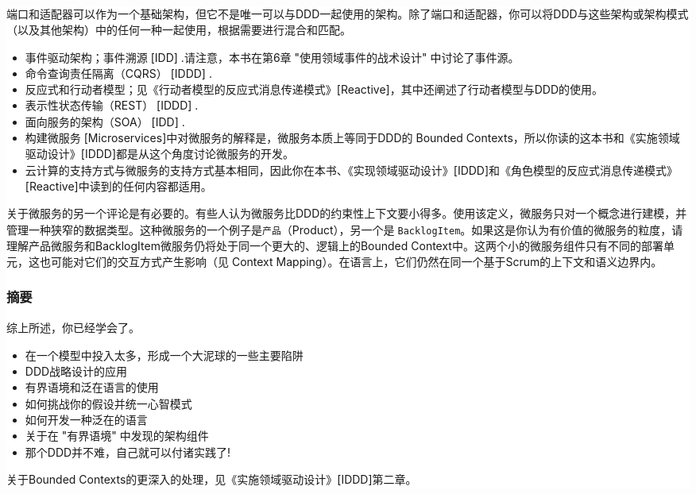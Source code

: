 端口和适配器可以作为一个基础架构，但它不是唯一可以与DDD一起使用的架构。除了端口和适配器，你可以将DDD与这些架构或架构模式（以及其他架构）中的任何一种一起使用，根据需要进行混合和匹配。 
- 事件驱动架构；事件溯源 \[IDD\] .请注意，本书在第6章 "使用领域事件的战术设计" 中讨论了事件源。 
- 命令查询责任隔离（CQRS） \[IDDD\] . 
- 反应式和行动者模型；见《行动者模型的反应式消息传递模式》\[Reactive\]，其中还阐述了行动者模型与DDD的使用。 
- 表示性状态传输（REST） \[IDDD\] . 
- 面向服务的架构（SOA） \[IDD\] . 
- 构建微服务 \[Microservices\]中对微服务的解释是，微服务本质上等同于DDD的 Bounded Contexts，所以你读的这本书和《实施领域驱动设计》\[IDDD\]都是从这个角度讨论微服务的开发。 
- 云计算的支持方式与微服务的支持方式基本相同，因此你在本书、《实现领域驱动设计》\[IDDD\]和《角色模型的反应式消息传递模式》\[Reactive\]中读到的任何内容都适用。 

关于微服务的另一个评论是有必要的。有些人认为微服务比DDD的约束性上下文要小得多。使用该定义，微服务只对一个概念进行建模，并管理一种狭窄的数据类型。这种微服务的一个例子是`产品`（Product），另一个是 `BacklogItem`。如果这是你认为有价值的微服务的粒度，请理解产品微服务和BacklogItem微服务仍将处于同一个更大的、逻辑上的Bounded Context中。这两个小的微服务组件只有不同的部署单元，这也可能对它们的交互方式产生影响（见 Context Mapping）。在语言上，它们仍然在同一个基于Scrum的上下文和语义边界内。 

### 摘要 

综上所述，你已经学会了。 
- 在一个模型中投入太多，形成一个大泥球的一些主要陷阱
- DDD战略设计的应用 
- 有界语境和泛在语言的使用 
- 如何挑战你的假设并统一心智模式 
- 如何开发一种泛在的语言 
- 关于在 "有界语境" 中发现的架构组件 
- 那个DDD并不难，自己就可以付诸实践了! 

关于Bounded Contexts的更深入的处理，见《实施领域驱动设计》\[IDDD\]第二章。